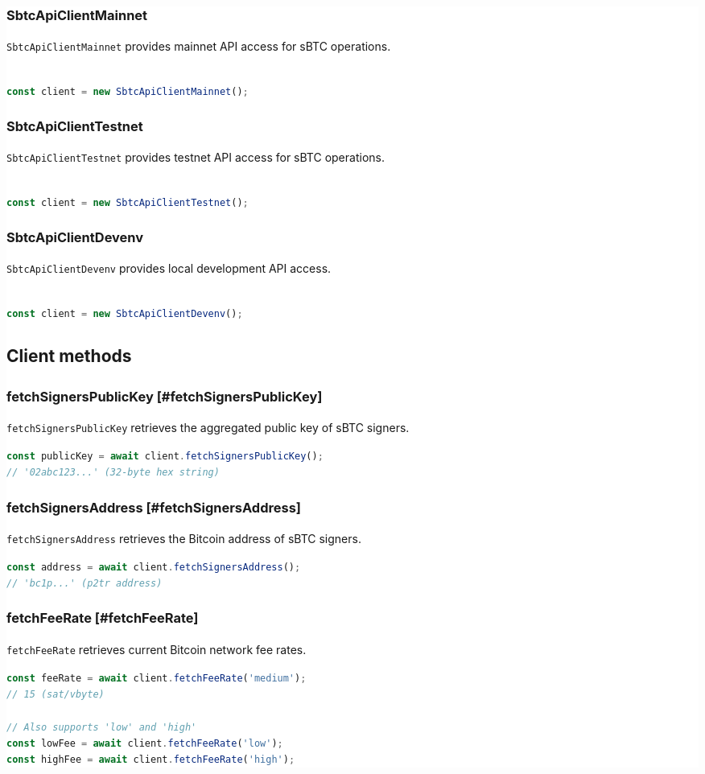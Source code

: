 ### SbtcApiClientMainnet

`SbtcApiClientMainnet` provides mainnet API access for sBTC operations.

```typescript

const client = new SbtcApiClientMainnet();
```

### SbtcApiClientTestnet

`SbtcApiClientTestnet` provides testnet API access for sBTC operations.

```typescript

const client = new SbtcApiClientTestnet();
```

### SbtcApiClientDevenv

`SbtcApiClientDevenv` provides local development API access.

```typescript

const client = new SbtcApiClientDevenv();
```

## Client methods

### fetchSignersPublicKey [#fetchSignersPublicKey]

`fetchSignersPublicKey` retrieves the aggregated public key of sBTC signers.

```typescript
const publicKey = await client.fetchSignersPublicKey();
// '02abc123...' (32-byte hex string)
```

### fetchSignersAddress [#fetchSignersAddress]

`fetchSignersAddress` retrieves the Bitcoin address of sBTC signers.

```typescript
const address = await client.fetchSignersAddress();
// 'bc1p...' (p2tr address)
```

### fetchFeeRate [#fetchFeeRate]

`fetchFeeRate` retrieves current Bitcoin network fee rates.

```typescript
const feeRate = await client.fetchFeeRate('medium');
// 15 (sat/vbyte)

// Also supports 'low' and 'high'
const lowFee = await client.fetchFeeRate('low');
const highFee = await client.fetchFeeRate('high');
```
